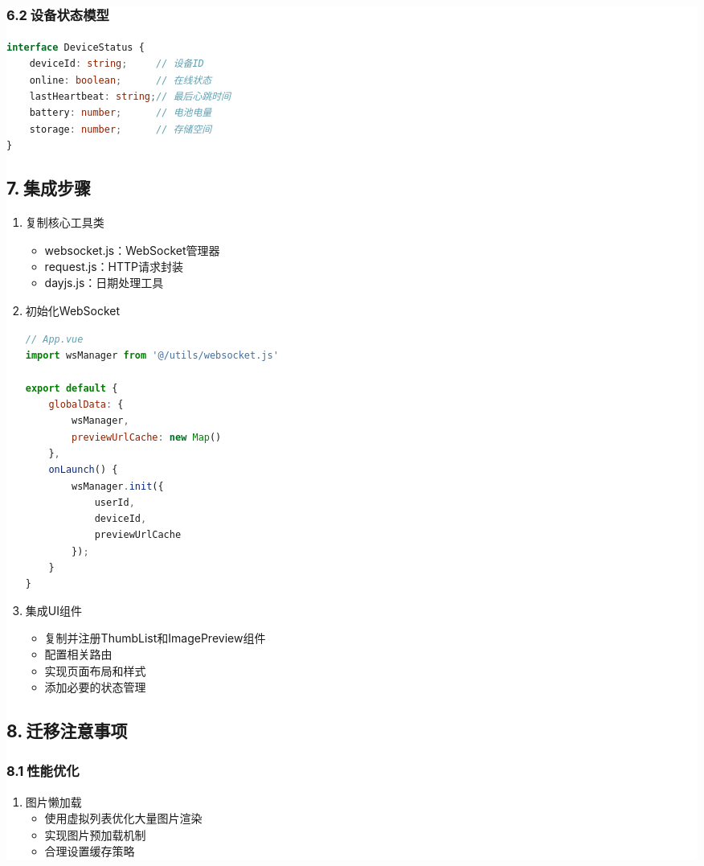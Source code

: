 ### 6.2 设备状态模型

```typescript
interface DeviceStatus {
    deviceId: string;     // 设备ID
    online: boolean;      // 在线状态
    lastHeartbeat: string;// 最后心跳时间
    battery: number;      // 电池电量
    storage: number;      // 存储空间
}
```

## 7. 集成步骤

1. 复制核心工具类
   - websocket.js：WebSocket管理器
   - request.js：HTTP请求封装
   - dayjs.js：日期处理工具

2. 初始化WebSocket
   ```javascript
   // App.vue
   import wsManager from '@/utils/websocket.js'
   
   export default {
       globalData: {
           wsManager,
           previewUrlCache: new Map()
       },
       onLaunch() {
           wsManager.init({
               userId,
               deviceId,
               previewUrlCache
           });
       }
   }
   ```

3. 集成UI组件
   - 复制并注册ThumbList和ImagePreview组件
   - 配置相关路由
   - 实现页面布局和样式
   - 添加必要的状态管理

## 8. 迁移注意事项

### 8.1 性能优化

1. 图片懒加载
   - 使用虚拟列表优化大量图片渲染
   - 实现图片预加载机制
   - 合理设置缓存策略
